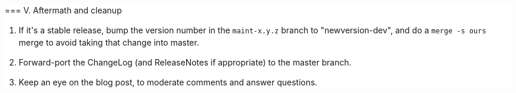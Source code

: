 === V. Aftermath and cleanup

1. If it's a stable release, bump the version number in the
    `maint-x.y.z` branch to "newversion-dev", and do a `merge -s ours`
    merge to avoid taking that change into master.

2. Forward-port the ChangeLog (and ReleaseNotes if appropriate) to the
   master branch.

3. Keep an eye on the blog post, to moderate comments and answer questions.


